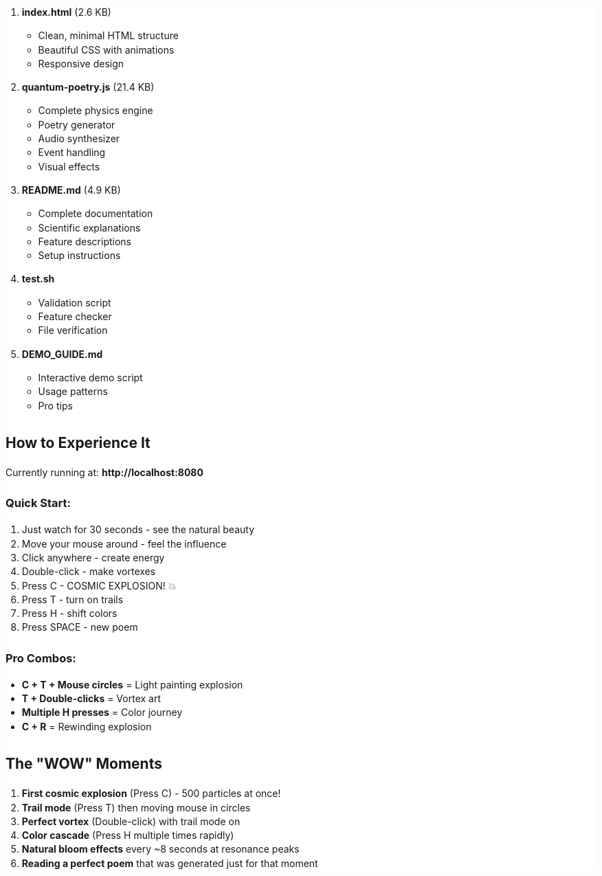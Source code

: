 1. **index.html** (2.6 KB)
   - Clean, minimal HTML structure
   - Beautiful CSS with animations
   - Responsive design

2. **quantum-poetry.js** (21.4 KB)
   - Complete physics engine
   - Poetry generator
   - Audio synthesizer
   - Event handling
   - Visual effects

3. **README.md** (4.9 KB)
   - Complete documentation
   - Scientific explanations
   - Feature descriptions
   - Setup instructions

4. **test.sh**
   - Validation script
   - Feature checker
   - File verification

5. **DEMO_GUIDE.md**
   - Interactive demo script
   - Usage patterns
   - Pro tips

## How to Experience It

Currently running at: **http://localhost:8080**

### Quick Start:
1. Just watch for 30 seconds - see the natural beauty
2. Move your mouse around - feel the influence
3. Click anywhere - create energy
4. Double-click - make vortexes
5. Press C - COSMIC EXPLOSION! 💥
6. Press T - turn on trails
7. Press H - shift colors
8. Press SPACE - new poem

### Pro Combos:
- **C + T + Mouse circles** = Light painting explosion
- **T + Double-clicks** = Vortex art
- **Multiple H presses** = Color journey
- **C + R** = Rewinding explosion

## The "WOW" Moments

1. **First cosmic explosion** (Press C) - 500 particles at once!
2. **Trail mode** (Press T) then moving mouse in circles
3. **Perfect vortex** (Double-click) with trail mode on
4. **Color cascade** (Press H multiple times rapidly)
5. **Natural bloom effects** every ~8 seconds at resonance peaks
6. **Reading a perfect poem** that was generated just for that moment

